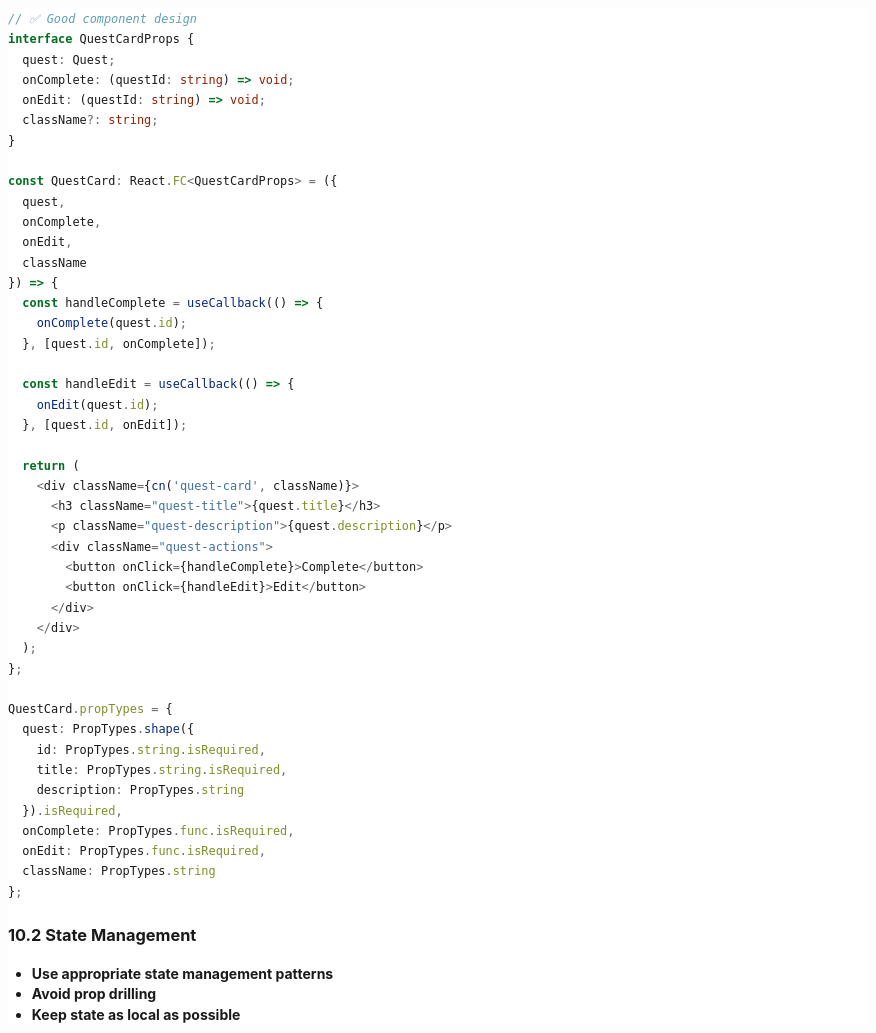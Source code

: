 ```typescript
// ✅ Good component design
interface QuestCardProps {
  quest: Quest;
  onComplete: (questId: string) => void;
  onEdit: (questId: string) => void;
  className?: string;
}

const QuestCard: React.FC<QuestCardProps> = ({
  quest,
  onComplete,
  onEdit,
  className
}) => {
  const handleComplete = useCallback(() => {
    onComplete(quest.id);
  }, [quest.id, onComplete]);

  const handleEdit = useCallback(() => {
    onEdit(quest.id);
  }, [quest.id, onEdit]);

  return (
    <div className={cn('quest-card', className)}>
      <h3 className="quest-title">{quest.title}</h3>
      <p className="quest-description">{quest.description}</p>
      <div className="quest-actions">
        <button onClick={handleComplete}>Complete</button>
        <button onClick={handleEdit}>Edit</button>
      </div>
    </div>
  );
};

QuestCard.propTypes = {
  quest: PropTypes.shape({
    id: PropTypes.string.isRequired,
    title: PropTypes.string.isRequired,
    description: PropTypes.string
  }).isRequired,
  onComplete: PropTypes.func.isRequired,
  onEdit: PropTypes.func.isRequired,
  className: PropTypes.string
};
```

### 10.2 State Management
- **Use appropriate state management patterns**
- **Avoid prop drilling**
- **Keep state as local as possible**
